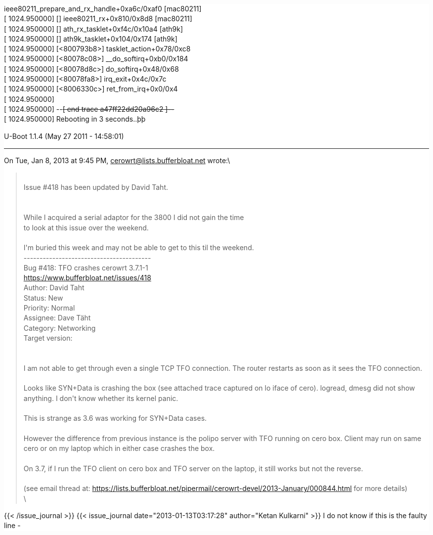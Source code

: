 ieee80211\_prepare\_and\_rx\_handle+0xa6c/0xaf0 \[mac80211\]\
\[ 1024.950000\] \[<c060ecfc>\] ieee80211\_rx+0x810/0x8d8 \[mac80211\]\
\[ 1024.950000\] \[<c078651c>\] ath\_rx\_tasklet+0xf4c/0x10a4 \[ath9k\]\
\[ 1024.950000\] \[<c078437c>\] ath9k\_tasklet+0x104/0x174 \[ath9k\]\
\[ 1024.950000\] \[&lt;800793b8&gt;\] tasklet\_action+0x78/0xc8\
\[ 1024.950000\] \[&lt;80078c08&gt;\] \_\_do\_softirq+0xb0/0x184\
\[ 1024.950000\] \[&lt;80078d8c&gt;\] do\_softirq+0x48/0x68\
\[ 1024.950000\] \[&lt;80078fa8&gt;\] irq\_exit+0x4c/0x7c\
\[ 1024.950000\] \[&lt;8006330c&gt;\] ret\_from\_irq+0x0/0x4\
\[ 1024.950000\]\
\[ 1024.950000\] --~~\[ end trace a47ff22dd20a96c2 \]--~~\
\[ 1024.950000\] Rebooting in 3 seconds..þþ

U-Boot 1.1.4 (May 27 2011 - 14:58:01)

------------------------------------------------------------------------

On Tue, Jan 8, 2013 at 9:45 PM, <cerowrt@lists.bufferbloat.net> wrote:\
>\
> Issue \#418 has been updated by David Taht.\
>\
>\
> While I acquired a serial adaptor for the 3800 I did not gain the
time\
> to look at this issue over the weekend.\
>\
> I'm buried this week and may not be able to get to this til the
weekend.\
> ----------------------------------------\
> Bug \#418: TFO crashes cerowrt 3.7.1-1\
> https://www.bufferbloat.net/issues/418
>\
> Author: David Taht\
> Status: New\
> Priority: Normal\
> Assignee: Dave Täht\
> Category: Networking\
> Target version:\
>\
>\
> I am not able to get through even a single TCP TFO connection. The
router restarts as soon as it sees the TFO connection.\
>\
> Looks like SYN+Data is crashing the box (see attached trace
captured on lo iface of cero). logread, dmesg did not show anything. I
don't know whether its kernel panic.\
>\
> This is strange as 3.6 was working for SYN+Data cases.\
>\
> However the difference from previous instance is the polipo server
with TFO running on cero box. Client may run on same cero or on my
laptop which in either case crashes the box.\
>\
> On 3.7, if I run the TFO client on cero box and TFO server on the
laptop, it still works but not the reverse.\
>\
> (see email thread at:
https://lists.bufferbloat.net/pipermail/cerowrt-devel/2013-January/000844.html
for more details)\
>\
>
{{< /issue_journal >}}
{{< issue_journal date="2013-01-13T03:17:28" author="Ketan Kulkarni" >}}
I do not know if this is the faulty line -
